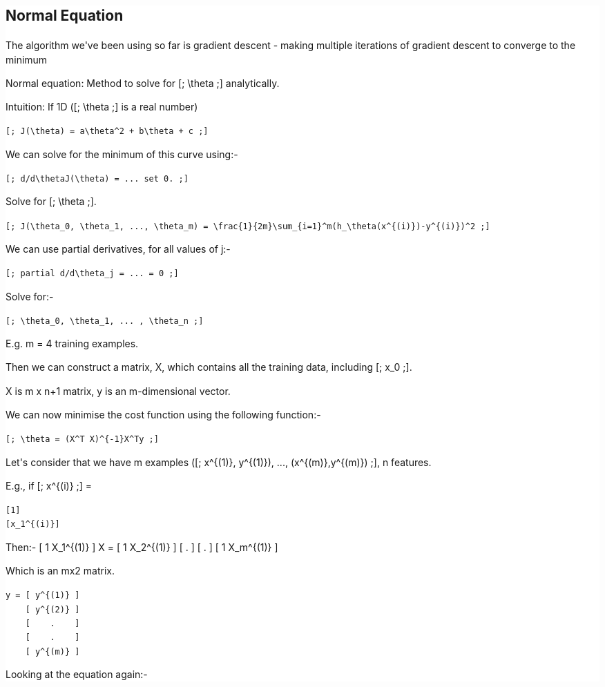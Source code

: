 ## Normal Equation ##

The algorithm we've been using so far is gradient descent - making multiple iterations of gradient descent to converge to the minimum

Normal equation: Method to solve for [; \theta ;] analytically.

Intuition: If 1D ([; \theta ;] is a real number)

    [; J(\theta) = a\theta^2 + b\theta + c ;]

We can solve for the minimum of this curve using:-

    [; d/d\thetaJ(\theta) = ... set 0. ;]

Solve for [; \theta ;].

    [; J(\theta_0, \theta_1, ..., \theta_m) = \frac{1}{2m}\sum_{i=1}^m(h_\theta(x^{(i)})-y^{(i)})^2 ;]

We can use partial derivatives, for all values of j:-

    [; partial d/d\theta_j = ... = 0 ;]

Solve for:-

    [; \theta_0, \theta_1, ... , \theta_n ;]

E.g. m = 4 training examples.

Then we can construct a matrix, X, which contains all the training data, including [; x_0 ;].

X is m x n+1 matrix, y is an m-dimensional vector.

We can now minimise the cost function using the following function:-

    [; \theta = (X^T X)^{-1}X^Ty ;]

Let's consider that we have m examples ([; x^{(1)}, y^{(1)}), ..., (x^{(m)},y^{(m)}) ;], n features.

E.g., if [; x^{(i)} ;] =

    [1]
    [x_1^{(i)}]

Then:-
        [ 1 X_1^{(1)} ]
    X = [ 1 X_2^{(1)} ]
        [     .       ]
        [     .       ]
        [ 1 X_m^{(1)} ]

Which is an mx2 matrix.

    y = [ y^{(1)} ]
        [ y^{(2)} ]
        [    .    ]
        [    .    ]
        [ y^{(m)} ]

Looking at the equation again:-
